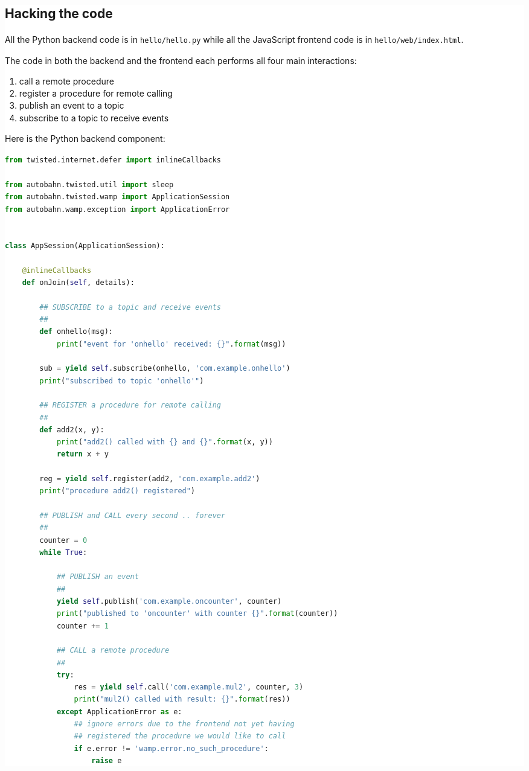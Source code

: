 ## Hacking the code

All the Python backend code is in `hello/hello.py` while all the JavaScript frontend code is in `hello/web/index.html`.

The code in both the backend and the frontend each performs all four main interactions:

1. call a remote procedure
2. register a procedure for remote calling
3. publish an event to a topic
4. subscribe to a topic to receive events

Here is the Python backend component:

```python
from twisted.internet.defer import inlineCallbacks

from autobahn.twisted.util import sleep
from autobahn.twisted.wamp import ApplicationSession
from autobahn.wamp.exception import ApplicationError


class AppSession(ApplicationSession):

    @inlineCallbacks
    def onJoin(self, details):

        ## SUBSCRIBE to a topic and receive events
        ##
        def onhello(msg):
            print("event for 'onhello' received: {}".format(msg))

        sub = yield self.subscribe(onhello, 'com.example.onhello')
        print("subscribed to topic 'onhello'")

        ## REGISTER a procedure for remote calling
        ##
        def add2(x, y):
            print("add2() called with {} and {}".format(x, y))
            return x + y

        reg = yield self.register(add2, 'com.example.add2')
        print("procedure add2() registered")

        ## PUBLISH and CALL every second .. forever
        ##
        counter = 0
        while True:

            ## PUBLISH an event
            ##
            yield self.publish('com.example.oncounter', counter)
            print("published to 'oncounter' with counter {}".format(counter))
            counter += 1

            ## CALL a remote procedure
            ##
            try:
                res = yield self.call('com.example.mul2', counter, 3)
                print("mul2() called with result: {}".format(res))
            except ApplicationError as e:
                ## ignore errors due to the frontend not yet having
                ## registered the procedure we would like to call
                if e.error != 'wamp.error.no_such_procedure':
                    raise e
```